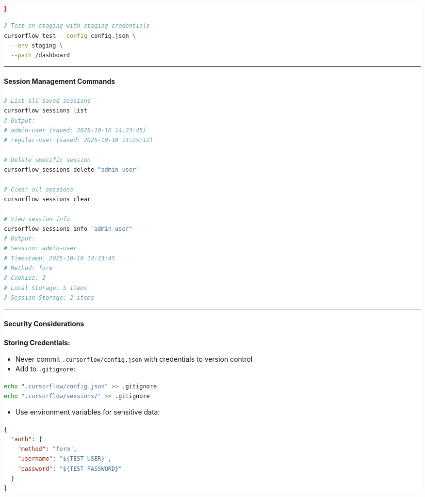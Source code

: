 ```json
}
```

```bash
# Test on staging with staging credentials
cursorflow test --config config.json \
  --env staging \
  --path /dashboard
```

---

#### **Session Management Commands**

```bash
# List all saved sessions
cursorflow sessions list
# Output:
# admin-user (saved: 2025-10-10 14:23:45)
# regular-user (saved: 2025-10-10 14:25:12)

# Delete specific session
cursorflow sessions delete "admin-user"

# Clear all sessions
cursorflow sessions clear

# View session info
cursorflow sessions info "admin-user"
# Output:
# Session: admin-user
# Timestamp: 2025-10-10 14:23:45
# Method: form
# Cookies: 3
# Local Storage: 5 items
# Session Storage: 2 items
```

---

#### **Security Considerations**

**Storing Credentials:**
- Never commit `.cursorflow/config.json` with credentials to version control
- Add to `.gitignore`:
```bash
echo ".cursorflow/config.json" >> .gitignore
echo ".cursorflow/sessions/" >> .gitignore
```

- Use environment variables for sensitive data:
```json
{
  "auth": {
    "method": "form",
    "username": "${TEST_USER}",
    "password": "${TEST_PASSWORD}"
  }
}
```
